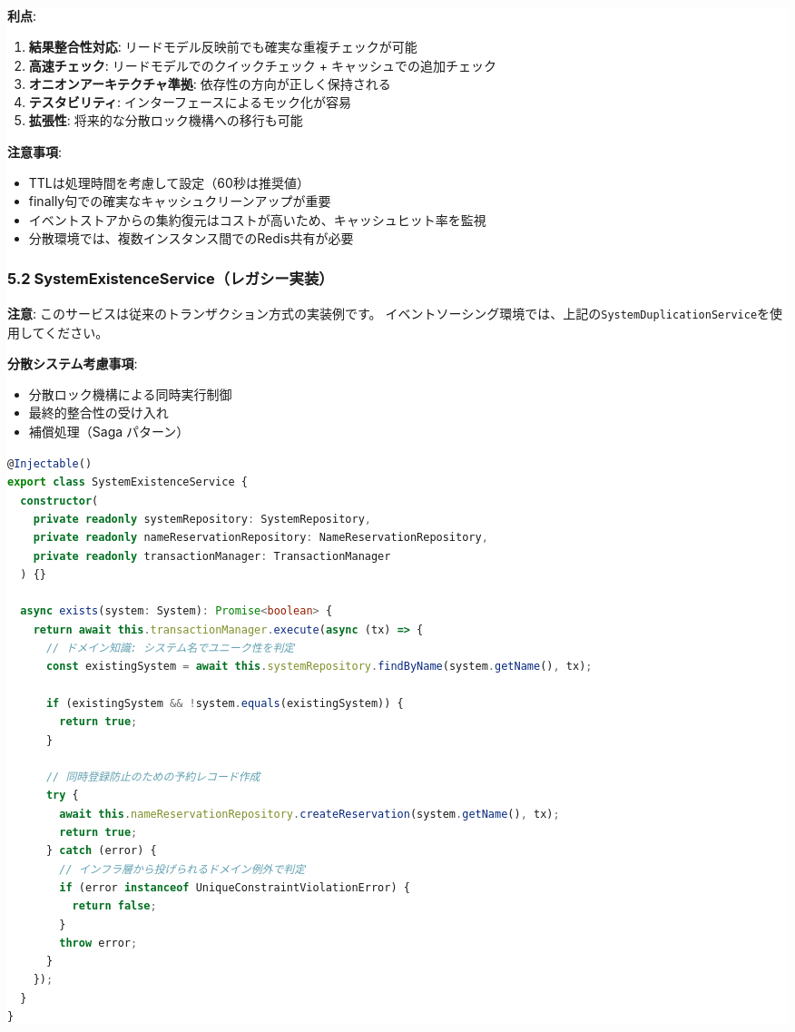 **利点**:

1. **結果整合性対応**: リードモデル反映前でも確実な重複チェックが可能
2. **高速チェック**: リードモデルでのクイックチェック + キャッシュでの追加チェック
3. **オニオンアーキテクチャ準拠**: 依存性の方向が正しく保持される
4. **テスタビリティ**: インターフェースによるモック化が容易
5. **拡張性**: 将来的な分散ロック機構への移行も可能

**注意事項**:

- TTLは処理時間を考慮して設定（60秒は推奨値）
- finally句での確実なキャッシュクリーンアップが重要
- イベントストアからの集約復元はコストが高いため、キャッシュヒット率を監視
- 分散環境では、複数インスタンス間でのRedis共有が必要

### 5.2 SystemExistenceService（レガシー実装）

**注意**: このサービスは従来のトランザクション方式の実装例です。
イベントソーシング環境では、上記の`SystemDuplicationService`を使用してください。

**分散システム考慮事項**:

- 分散ロック機構による同時実行制御
- 最終的整合性の受け入れ
- 補償処理（Saga パターン）

```typescript
@Injectable()
export class SystemExistenceService {
  constructor(
    private readonly systemRepository: SystemRepository,
    private readonly nameReservationRepository: NameReservationRepository,
    private readonly transactionManager: TransactionManager
  ) {}

  async exists(system: System): Promise<boolean> {
    return await this.transactionManager.execute(async (tx) => {
      // ドメイン知識: システム名でユニーク性を判定
      const existingSystem = await this.systemRepository.findByName(system.getName(), tx);

      if (existingSystem && !system.equals(existingSystem)) {
        return true;
      }

      // 同時登録防止のための予約レコード作成
      try {
        await this.nameReservationRepository.createReservation(system.getName(), tx);
        return true;
      } catch (error) {
        // インフラ層から投げられるドメイン例外で判定
        if (error instanceof UniqueConstraintViolationError) {
          return false;
        }
        throw error;
      }
    });
  }
}
```
